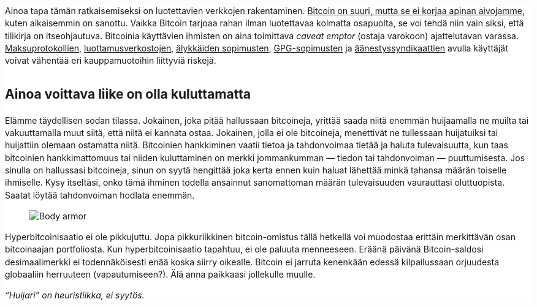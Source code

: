 Ainoa tapa tämän ratkaisemiseksi on luotettavien verkkojen rakentaminen. [Bitcoin on suuri, mutta se ei korjaa apinan aivojamme](/mempool/bitcoin-is-great-but-it-wont-fix-our-monkey-brains), kuten aikaisemmin on sanottu. Vaikka Bitcoin tarjoaa rahan ilman luotettavaa kolmatta osapuolta, se voi tehdä niin vain siksi, että tilikirja on itseohjautuva. Bitcoinia käyttävien ihmisten on aina toimittava _caveat emptor_ (ostaja varokoon) ajattelutavan varassa. [Maksuprotokollien](https://github.com/bitcoin/bips/blob/master/bip-0070.mediawiki), [luottamusverkostojen](http://bitcoin-otc.com/), [älykkäiden sopimusten](https://en.bitcoin.it/wiki/Contracts), [GPG-sopimusten](/gpg-contracts/) ja [äänestyssyndikaattien](http://bitcoinism.blogspot.com/2013/12/voting-pools-how-to-stop-plague-of.html) avulla käyttäjät voivat vähentää eri kauppamuotoihin liittyviä riskejä.

## Ainoa voittava liike on olla kuluttamatta

Elämme täydellisen sodan tilassa. Jokainen, joka pitää hallussaan bitcoineja, yrittää saada niitä enemmän huijaamalla ne muilta tai vakuuttamalla muut siitä, että niitä ei kannata ostaa. Jokainen, jolla ei ole bitcoineja, menettivät ne tullessaan huijatuiksi tai huijattiin olemaan ostamatta niitä. Bitcoinien hankkiminen vaatii tietoa ja tahdonvoimaa tietää ja haluta tulevaisuutta, kun taas bitcoinien hankkimattomuus tai niiden kuluttaminen on merkki jommankumman — tiedon tai tahdonvoiman — puuttumisesta. Jos sinulla on hallussasi bitcoineja, sinun on syytä hengittää joka kerta ennen kuin haluat lähettää minkä tahansa määrän toiselle ihmiselle. Kysy itseltäsi, onko tämä ihminen todella ansainnut sanomattoman määrän tulevaisuuden vaurauttasi oluttuopista. Saatat löytää tahdonvoiman hodlata enemmän.

<figure>
  <img src="/static/img/mempool/everyones-a-scammer/body-armor.gif" alt="Body armor" />
</figure>

Hyperbitcoinisaatio ei ole pikkujuttu. Jopa pikkuriikkinen bitcoin-omistus tällä hetkellä voi muodostaa erittäin merkittävän osan bitcoinaajan portfoliosta. Kun hyperbitcoinisaatio tapahtuu, ei ole paluuta menneeseen. Eräänä päivänä Bitcoin-saldosi desimaalimerkki ei todennäköisesti enää koska siirry oikealle. Bitcoin ei jarruta kenenkään edessä kilpailussaan orjuudesta globaaliin herruuteen (vapautumiseen?). Älä anna paikkaasi jollekulle muulle.

_“Huijari” on heuristiikka, ei syytös._

[^1]: **Tarkistettu 7.10.2014** — Lisätty kappale, jossa kuvataan kyvyttömyyttä erottaa Bitcoinin epäilyä hamstraamisen psykologisesta operaatiosta.
